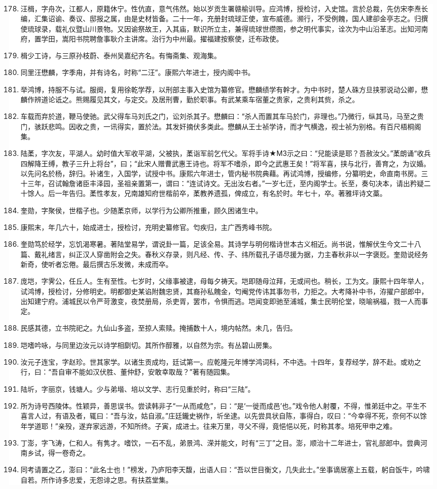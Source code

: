 178. <span id="列传二百七十一_文苑一-178"></span>
汪楫，字舟次，江都人，原籍休宁。性伉直，意气伟然。始以岁贡生署赣榆训导。应鸿博，授检讨，入史馆。言於总裁，先仿宋李焘长编，汇集诏谕、奏议、邸报之属，由是史材皆备。二十一年，充册封琉球正使，宣布威德。濒行，不受例餽，国人建卻金亭志之。归撰使琉球录，载礼仪暨山川景物。又因谕祭故王，入其庙，默识所立主，兼得琉球世缵图，参之明代事实，诠次为中山沿革志。出知河南府，置学田，嵩阳书院聘詹事耿介主讲席。治行为中州最。擢福建按察使，迁布政使。

179. <span id="列传二百七十一_文苑一-179"></span>
楫少工诗，与三原孙枝蔚、泰州吴嘉纪齐名。有悔斋集、观海集。

180. <span id="列传二百七十一_文苑一-180"></span>
同里汪懋麟，字季甪，并有诗名，时称“二汪”。康熙六年进士，授内阁中书。

181. <span id="列传二百七十一_文苑一-181"></span>
举鸿博，持服不与试。服阕，复用徐乾学荐，以刑部主事入史馆为纂修官。懋麟绩学有幹才。为中书时，楚人硃方旦挟邪说动公卿，懋麟作辨道论诋之。熊赐履见其文，与定交。及居刑曹，勤於职事。有武某乘车宿董之贵家，之贵利其赀，杀之。

182. <span id="列传二百七十一_文苑一-182"></span>
车载而弃於道，鞭马使驰。武父得车马刘氏之门，讼刘杀其子。懋麟曰：“杀人而置其车马於门，非理也。”乃微行，纵其马，马至之贵门，骇跃悲鸣。因收之贵，一讯得实，置於法。其发奸摘伏多类此。懋麟从王士祯学诗，而才气横逸，视士祯为别格。有百尺梧桐阁集。

183. <span id="列传二百七十一_文苑一-183"></span>
陆葇，字次友，平湖人。幼时值大军收平湖，父被执，葇诣军前乞代父。军将手诗★M3示之曰：“兒能读是耶？吾赦汝父。”葇朗诵“收兵四解降王缚，教子三升上将台”，曰；“此宋人赠曹武惠王诗也。将军不嗜杀，即今之武惠王矣！”将军喜，挟与北行，善育之，为议婚。以先问名於杨，辞归。补诸生，入国学，试授中书。康熙六年进士，管内秘书院典藉。再试鸿博，授编修，分纂明史，命直南书房。三十三年，召试翰詹诸臣丰泽园，圣祖亲置第一，谓曰：“连试诗文。无出汝右者。”一岁七迁，至内阁学士。长至，奏句决本，请出矜疑二十馀人。后一年告归。葇性孝友，兄南雄知府世楷前卒，葇教养遗孤，俾成立，有名於时。年七十，卒。著雅坪诗文藁。

184. <span id="列传二百七十一_文苑一-184"></span>
奎勋，字聚侯，世楷子也。少随葇京师，以学行为公卿所推重，顾久困诸生中。

185. <span id="列传二百七十一_文苑一-185"></span>
康熙末，年几六十，始成进士，授检讨，充明史纂修官。匄疾归，主广西秀峰书院。

186. <span id="列传二百七十一_文苑一-186"></span>
奎勋笃於经学，忘饥渴寒暑。著陆堂易学，谓说卦一篇，足该全易。其诗学与明何楷诗世本古义相近。尚书说，惟解伏生今文二十八篇、戴礼绪言，纠正汉人穿凿附会之失。春秋义存录，则凡经、传、子、纬所载孔子语尽援为据，力主春秋非以一字褒贬。奎勋说经务新奇，使听者忘倦。最后撰古乐发微，未成而卒。

187. <span id="列传二百七十一_文苑一-187"></span>
庞垲，字霁公，任丘人。生有至性。七岁时，父缘事被逮，母每夕祷天。垲即随母泣拜，无或间也。稍长，工为文。康熙十四年举人，试鸿博，授检讨，分修明史。明都御史某谄附魏忠贤，其裔孙私餽金，匄阉党传讳其事勿书，力拒之。大考降补中书，洊擢户部郎中，出知建宁府。浦城民以令严苛激变，夜焚册局，杀吏胥，罢市，令惧而逃。垲闻变即驰至浦城，集士民明伦堂，晓喻祸福，戮一人而事定。

188. <span id="列传二百七十一_文苑一-188"></span>
民感其德，立书院祀之。九仙山多盗，至掠人索赎。掩捕数十人，境内帖然。未几，告归。

189. <span id="列传二百七十一_文苑一-189"></span>
垲嗜吟咏，与同里边汝元以诗学相劘切。其所作醇雅，以自然为宗。有丛碧山房集。

190. <span id="列传二百七十一_文苑一-190"></span>
汝元子连宝，字赵珍。世其家学。以诸生贡成均，廷试第一。应乾隆元年博学鸿词科，不中选。十四年，复荐经学，辞不赴。或劝之行，曰：“吾自审不能如汉伏胜、董仲舒，安敢幸取哉？”著有随园集。

191. <span id="列传二百七十一_文苑一-191"></span>
陆圻，字丽京，钱塘人。少与弟堦、培以文学、志行见重於时，称曰“三陆”。

192. <span id="列传二百七十一_文苑一-192"></span>
所为诗号西陵体。性颖异，善思误书。尝读韩非子“一从而咸危”，曰：“是‘一徙而成邑’也。”戏令他人射覆，不得，惟弟廷中之。平生不喜言人过，有语及者，辄曰：“吾与汝，姑自淑。”庄廷鑨史祸作，圻坐逮。以先尝具状自陈，事得白，叹曰：“今幸得不死，奈何不以馀年学道耶！”亲殁，遂弃家远游，不知所终。子寅，成进士。往来万里，寻父不得，竟悒悒以死，时称其孝。培死甲申之难。

193. <span id="列传二百七十一_文苑一-193"></span>
丁澎，字飞涛，仁和人。有隽才。嗜饮，一石不乱，弟景鸿、溁并能文，时有“三丁”之目。澎，顺治十二年进士，官礼部郎中。尝典河南乡试，得一卷奇之。

194. <span id="列传二百七十一_文苑一-194"></span>
同考请置之乙，澎曰：“此名士也！”榜发，乃庐阳李天馥，出语人曰：“吾以世目衡文，几失此士。”坐事谪居塞上五载，躬自饭牛，吟啸自若。所作诗多忠爱，无怨诽之思。有扶荔堂集。
